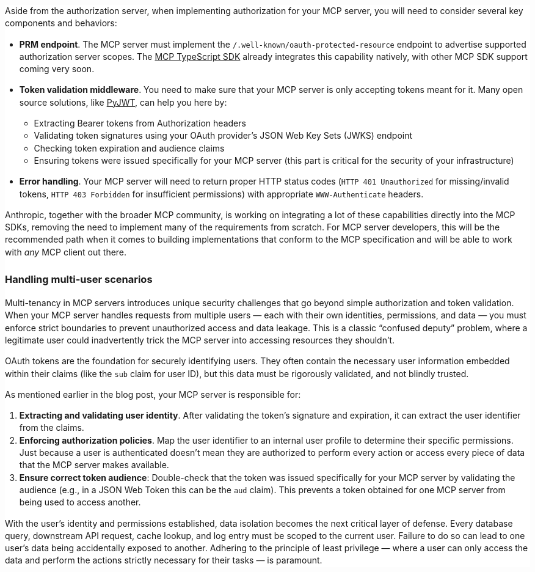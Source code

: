 Aside from the authorization server, when implementing authorization for your MCP server, you will need to consider several key components and behaviors:

*   **PRM endpoint**. The MCP server must implement the `/.well-known/oauth-protected-resource` endpoint to advertise supported authorization server scopes. The [MCP TypeScript SDK](https://github.com/modelcontextprotocol/typescript-sdk) already integrates this capability natively, with other MCP SDK support coming very soon.
*   **Token validation middleware**. You need to make sure that your MCP server is only accepting tokens meant for it. Many open source solutions, like [PyJWT](https://github.com/jpadilla/pyjwt), can help you here by: 
    *   Extracting Bearer tokens from Authorization headers
    *   Validating token signatures using your OAuth provider’s JSON Web Key Sets (JWKS) endpoint
    *   Checking token expiration and audience claims
    *   Ensuring tokens were issued specifically for your MCP server (this part is critical for the security of your infrastructure)

*   **Error handling**. Your MCP server will need to return proper HTTP status codes (`HTTP 401 Unauthorized` for missing/invalid tokens, `HTTP 403 Forbidden` for insufficient permissions) with appropriate `WWW-Authenticate` headers.

Anthropic, together with the broader MCP community, is working on integrating a lot of these capabilities directly into the MCP SDKs, removing the need to implement many of the requirements from scratch. For MCP server developers, this will be the recommended path when it comes to building implementations that conform to the MCP specification and will be able to work with _any_ MCP client out there.

### Handling multi-user scenarios

Multi-tenancy in MCP servers introduces unique security challenges that go beyond simple authorization and token validation. When your MCP server handles requests from multiple users — each with their own identities, permissions, and data — you must enforce strict boundaries to prevent unauthorized access and data leakage. This is a classic “confused deputy” problem, where a legitimate user could inadvertently trick the MCP server into accessing resources they shouldn’t.

OAuth tokens are the foundation for securely identifying users. They often contain the necessary user information embedded within their claims (like the `sub` claim for user ID), but this data must be rigorously validated, and not blindly trusted.

As mentioned earlier in the blog post, your MCP server is responsible for:

1.   **Extracting and validating user identity**. After validating the token’s signature and expiration, it can extract the user identifier from the claims.
2.   **Enforcing authorization policies**. Map the user identifier to an internal user profile to determine their specific permissions. Just because a user is authenticated doesn’t mean they are authorized to perform every action or access every piece of data that the MCP server makes available.
3.   **Ensure correct token audience**: Double-check that the token was issued specifically for your MCP server by validating the audience (e.g., in a JSON Web Token this can be the `aud` claim). This prevents a token obtained for one MCP server from being used to access another.

With the user’s identity and permissions established, data isolation becomes the next critical layer of defense. Every database query, downstream API request, cache lookup, and log entry must be scoped to the current user. Failure to do so can lead to one user’s data being accidentally exposed to another. Adhering to the principle of least privilege — where a user can only access the data and perform the actions strictly necessary for their tasks — is paramount.
